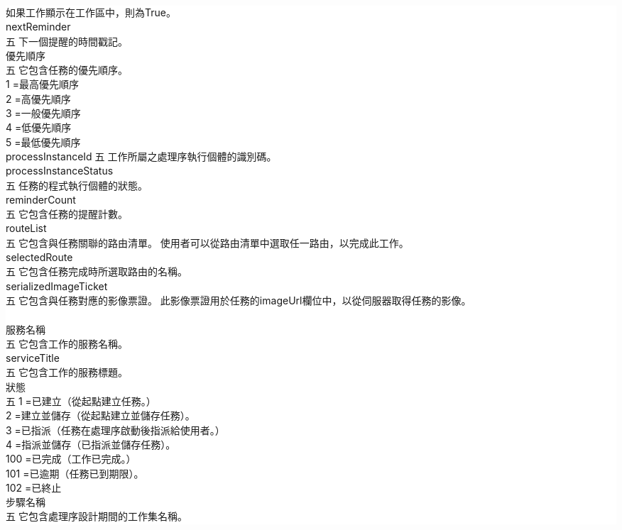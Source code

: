    <td>如果工作顯示在工作區中，則為True。<br /> </td>
  </tr>
  <tr>
   <td>nextReminder<br /> </td>
   <td>五</td>
   <td>下一個提醒的時間戳記。<br /> </td>
  </tr>
  <tr>
   <td>優先順序<br /> </td>
   <td>五</td>
   <td>它包含任務的優先順序。<br /> 1 =最高優先順序<br /> 2 =高優先順序<br /> 3 =一般優先順序<br /> 4 =低優先順序<br /> 5 =最低優先順序<br /> </td>
  </tr>
  <tr>
   <td>processInstanceId</td>
   <td>五</td>
   <td>工作所屬之處理序執行個體的識別碼。<br /> </td>
  </tr>
  <tr>
   <td>processInstanceStatus<br /> </td>
   <td>五</td>
   <td>任務的程式執行個體的狀態。<br /> </td>
  </tr>
  <tr>
   <td>reminderCount<br /> </td>
   <td>五</td>
   <td>它包含任務的提醒計數。<br /> </td>
  </tr>
  <tr>
   <td>routeList<br /> </td>
   <td>五</td>
   <td>它包含與任務關聯的路由清單。 使用者可以從路由清單中選取任一路由，以完成此工作。<br /> </td>
  </tr>
  <tr>
   <td>selectedRoute<br /> </td>
   <td>五</td>
   <td>它包含任務完成時所選取路由的名稱。<br /> </td>
  </tr>
  <tr>
   <td>serializedImageTicket<br /> </td>
   <td>五</td>
   <td>它包含與任務對應的影像票證。 此影像票證用於任務的imageUrl欄位中，以從伺服器取得任務的影像。<br /> <br /> </td>
  </tr>
  <tr>
   <td>服務名稱<br /> </td>
   <td>五</td>
   <td>它包含工作的服務名稱。<br /> </td>
  </tr>
  <tr>
   <td>serviceTitle<br /> </td>
   <td>五</td>
   <td>它包含工作的服務標題。<br /> </td>
  </tr>
  <tr>
   <td>狀態<br /> </td>
   <td>五</td>
   <td>1 =已建立（從起點建立任務。）<br /> 2 =建立並儲存（從起點建立並儲存任務）。<br /> 3 =已指派（任務在處理序啟動後指派給使用者。）<br /> 4 =指派並儲存（已指派並儲存任務）。<br /> 100 =已完成（工作已完成。）<br /> 101 =已逾期（任務已到期限）。<br /> 102 =已終止<br /> </td>
  </tr>
  <tr>
   <td>步驟名稱<br /> </td>
   <td>五</td>
   <td>它包含處理序設計期間的工作集名稱。<br /> </td>
  </tr>